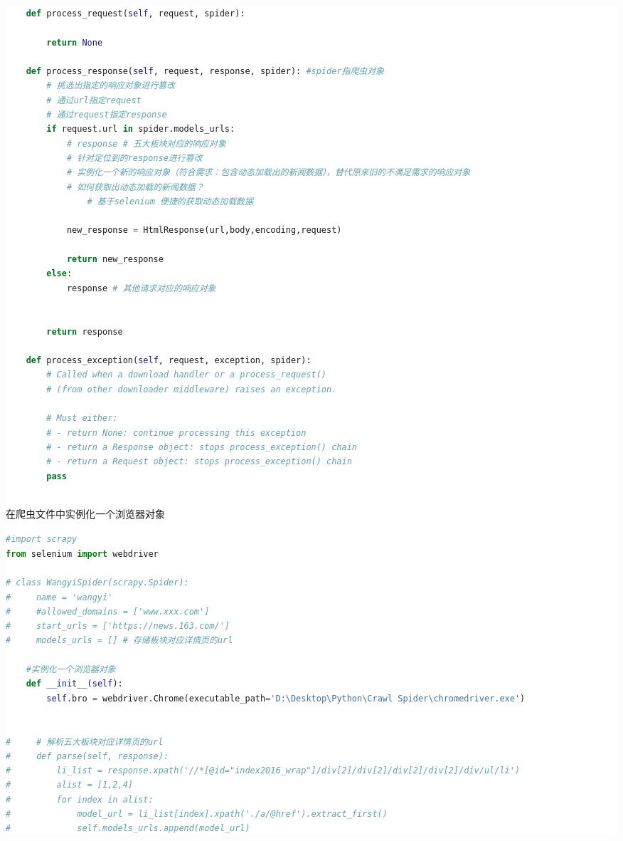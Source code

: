 ```Python
    def process_request(self, request, spider):
      
        return None

    def process_response(self, request, response, spider): #spider指爬虫对象
        # 挑选出指定的响应对象进行篡改
        # 通过url指定request
        # 通过request指定response
        if request.url in spider.models_urls:
            # response # 五大板块对应的响应对象
            # 针对定位到的response进行篡改
            # 实例化一个新的响应对象（符合需求：包含动态加载出的新闻数据），替代原来旧的不满足需求的响应对象
            # 如何获取出动态加载的新闻数据？
                # 基于selenium 便捷的获取动态加载数据
              
            new_response = HtmlResponse(url,body,encoding,request)
      
            return new_response
        else:
            response # 其他请求对应的响应对象


        return response

    def process_exception(self, request, exception, spider):
        # Called when a download handler or a process_request()
        # (from other downloader middleware) raises an exception.

        # Must either:
        # - return None: continue processing this exception
        # - return a Response object: stops process_exception() chain
        # - return a Request object: stops process_exception() chain
        pass



```

在爬虫文件中实例化一个浏览器对象

```Python
#import scrapy
from selenium import webdriver

# class WangyiSpider(scrapy.Spider):
#     name = 'wangyi'
#     #allowed_domains = ['www.xxx.com']
#     start_urls = ['https://news.163.com/']
#     models_urls = [] # 存储板块对应详情页的url

	#实例化一个浏览器对象
    def __init__(self):
        self.bro = webdriver.Chrome(executable_path='D:\Desktop\Python\Crawl Spider\chromedriver.exe')


#     # 解析五大板块对应详情页的url
#     def parse(self, response):
#         li_list = response.xpath('//*[@id="index2016_wrap"]/div[2]/div[2]/div[2]/div[2]/div/ul/li')
#         alist = [1,2,4]
#         for index in alist:
#             model_url = li_list[index].xpath('./a/@href').extract_first()
#             self.models_urls.append(model_url)
```